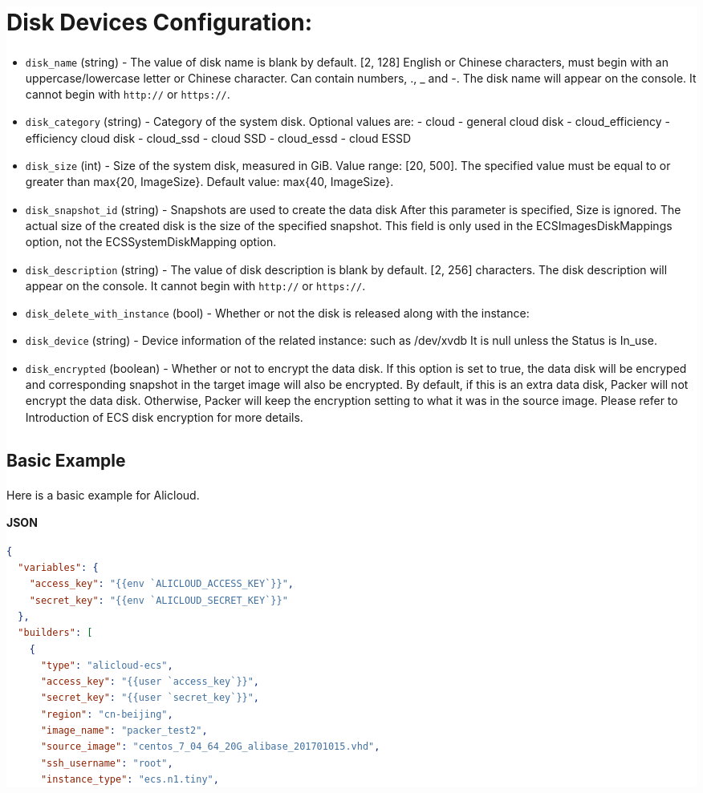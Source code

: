 # Disk Devices Configuration:



- `disk_name` (string) - The value of disk name is blank by default. [2,
  128] English or Chinese characters, must begin with an
  uppercase/lowercase letter or Chinese character. Can contain numbers,
  ., _ and -. The disk name will appear on the console. It cannot
  begin with `http://` or `https://`.

- `disk_category` (string) - Category of the system disk. Optional values are:
      -   cloud - general cloud disk
      -   cloud_efficiency - efficiency cloud disk
      -   cloud_ssd - cloud SSD
      -   cloud_essd - cloud ESSD

- `disk_size` (int) - Size of the system disk, measured in GiB. Value
  range: [20, 500]. The specified value must be equal to or greater
  than max{20, ImageSize}. Default value: max{40, ImageSize}.

- `disk_snapshot_id` (string) - Snapshots are used to create the data
  disk After this parameter is specified, Size is ignored. The actual
  size of the created disk is the size of the specified snapshot.
  This field is only used in the ECSImagesDiskMappings option, not
  the ECSSystemDiskMapping option.

- `disk_description` (string) - The value of disk description is blank by
  default. [2, 256] characters. The disk description will appear on the
  console. It cannot begin with `http://` or `https://`.

- `disk_delete_with_instance` (bool) - Whether or not the disk is
  released along with the instance:

- `disk_device` (string) - Device information of the related instance:
  such as /dev/xvdb It is null unless the Status is In_use.

- `disk_encrypted` (boolean) - Whether or not to encrypt the data disk.
  If this option is set to true, the data disk will be encryped and
  corresponding snapshot in the target image will also be encrypted. By
  default, if this is an extra data disk, Packer will not encrypt the
  data disk. Otherwise, Packer will keep the encryption setting to what
  it was in the source image. Please refer to Introduction of ECS disk
  encryption for more details.




## Basic Example

Here is a basic example for Alicloud.

**JSON**

```json
{
  "variables": {
    "access_key": "{{env `ALICLOUD_ACCESS_KEY`}}",
    "secret_key": "{{env `ALICLOUD_SECRET_KEY`}}"
  },
  "builders": [
    {
      "type": "alicloud-ecs",
      "access_key": "{{user `access_key`}}",
      "secret_key": "{{user `secret_key`}}",
      "region": "cn-beijing",
      "image_name": "packer_test2",
      "source_image": "centos_7_04_64_20G_alibase_201701015.vhd",
      "ssh_username": "root",
      "instance_type": "ecs.n1.tiny",
```